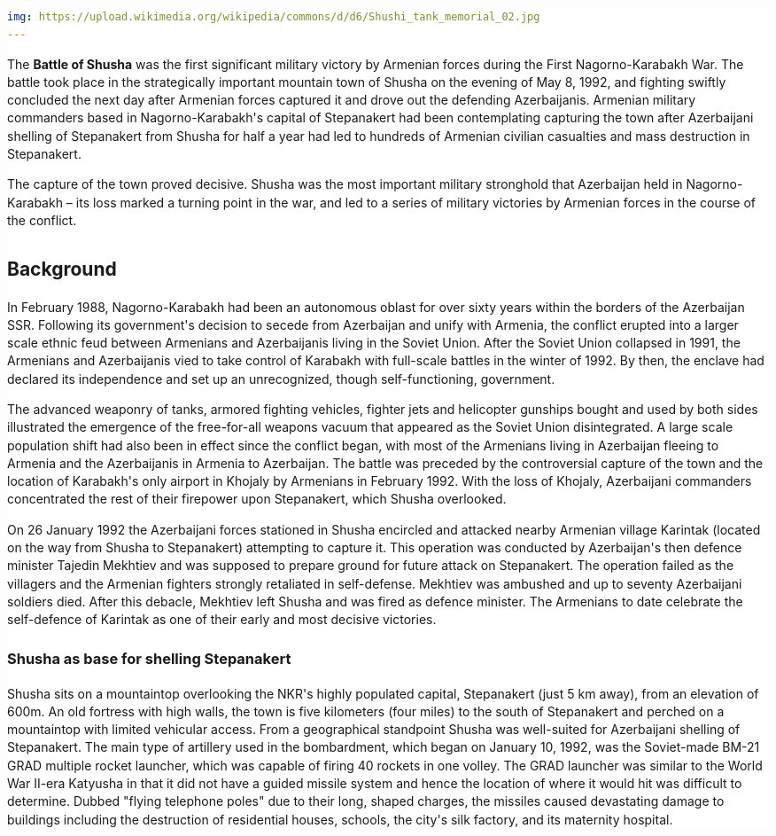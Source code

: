 ```yaml
img: https://upload.wikimedia.org/wikipedia/commons/d/d6/Shushi_tank_memorial_02.jpg
---
```


The **Battle of Shusha** was the first significant military victory by Armenian forces during the First Nagorno-Karabakh War. The battle took place in the strategically important mountain town of Shusha on the evening of May 8, 1992, and fighting swiftly concluded the next day after Armenian forces captured it and drove out the defending Azerbaijanis. Armenian military commanders based in Nagorno-Karabakh's capital of Stepanakert had been contemplating capturing the town after Azerbaijani shelling of Stepanakert from Shusha for half a year had led to hundreds of Armenian civilian casualties and mass destruction in Stepanakert.

The capture of the town proved decisive. Shusha was the most important military stronghold that Azerbaijan held in Nagorno-Karabakh – its loss marked a turning point in the war, and led to a series of military victories by Armenian forces in the course of the conflict.

## Background

In February 1988, Nagorno-Karabakh had been an autonomous oblast for over sixty years within the borders of the Azerbaijan SSR. Following its government's decision to secede from Azerbaijan and unify with Armenia, the conflict erupted into a larger scale ethnic feud between Armenians and Azerbaijanis living in the Soviet Union. After the Soviet Union collapsed in 1991, the Armenians and Azerbaijanis vied to take control of Karabakh with full-scale battles in the winter of 1992. By then, the enclave had declared its independence and set up an unrecognized, though self-functioning, government.

The advanced weaponry of tanks, armored fighting vehicles, fighter jets and helicopter gunships bought and used by both sides illustrated the emergence of the free-for-all weapons vacuum that appeared as the Soviet Union disintegrated. A large scale population shift had also been in effect since the conflict began, with most of the Armenians living in Azerbaijan fleeing to Armenia and the Azerbaijanis in Armenia to Azerbaijan. The battle was preceded by the controversial capture of the town and the location of Karabakh's only airport in Khojaly by Armenians in February 1992. With the loss of Khojaly, Azerbaijani commanders concentrated the rest of their firepower upon Stepanakert, which Shusha overlooked.

On 26 January 1992 the Azerbaijani forces stationed in Shusha encircled and attacked nearby Armenian village Karintak (located on the way from Shusha to Stepanakert) attempting to capture it. This operation was conducted by Azerbaijan's then defence minister Tajedin Mekhtiev and was supposed to prepare ground for future attack on Stepanakert. The operation failed as the villagers and the Armenian fighters strongly retaliated in self-defense. Mekhtiev was ambushed and up to seventy Azerbaijani soldiers died. After this debacle, Mekhtiev left Shusha and was fired as defence minister. The Armenians to date celebrate the self-defence of Karintak as one of their early and most decisive victories.

### Shusha as base for shelling Stepanakert

Shusha sits on a mountaintop overlooking the NKR's highly populated capital, Stepanakert (just 5 km away), from an elevation of 600m. An old fortress with high walls, the town is five kilometers (four miles) to the south of Stepanakert and perched on a mountaintop with limited vehicular access. From a geographical standpoint Shusha was well-suited for Azerbaijani shelling of Stepanakert. The main type of artillery used in the bombardment, which began on January 10, 1992, was the Soviet-made BM-21 GRAD multiple rocket launcher, which was capable of firing 40 rockets in one volley. The GRAD launcher was similar to the World War II-era Katyusha in that it did not have a guided missile system and hence the location of where it would hit was difficult to determine. Dubbed "flying telephone poles" due to their long, shaped charges, the missiles caused devastating damage to buildings including the destruction of residential houses, schools, the city's silk factory, and its maternity hospital.

